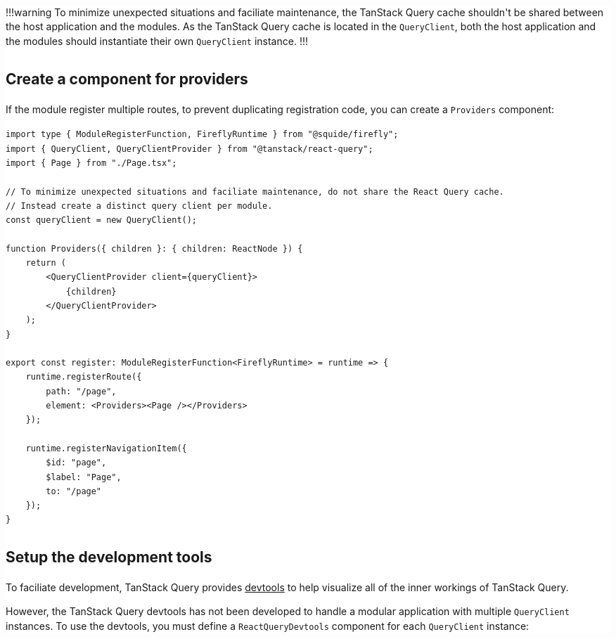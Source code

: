 !!!warning
To minimize unexpected situations and faciliate maintenance, the TanStack Query cache shouldn't be shared between the host application and the modules. As the TanStack Query cache is located in the `QueryClient`, both the host application and the modules should instantiate their own `QueryClient` instance.
!!!

## Create a component for providers

If the module register multiple routes, to prevent duplicating registration code, you can create a `Providers` component:

```tsx !#9-15,20 remote/src/register.tsx
import type { ModuleRegisterFunction, FireflyRuntime } from "@squide/firefly";
import { QueryClient, QueryClientProvider } from "@tanstack/react-query";
import { Page } from "./Page.tsx";

// To minimize unexpected situations and faciliate maintenance, do not share the React Query cache.
// Instead create a distinct query client per module.
const queryClient = new QueryClient();

function Providers({ children }: { children: ReactNode }) {
    return (
        <QueryClientProvider client={queryClient}>
            {children}
        </QueryClientProvider>
    );
}

export const register: ModuleRegisterFunction<FireflyRuntime> = runtime => {
    runtime.registerRoute({
        path: "/page",
        element: <Providers><Page /></Providers>
    });

    runtime.registerNavigationItem({
        $id: "page",
        $label: "Page",
        to: "/page"
    });
}
```

## Setup the development tools

To faciliate development, TanStack Query provides [devtools](https://tanstack.com/query/latest/docs/react/devtools) to help visualize all of the inner workings of TanStack Query.

However, the TanStack Query devtools has not been developed to handle a modular application with multiple `QueryClient` instances. To use the devtools, you must define a `ReactQueryDevtools` component for each `QueryClient` instance:
